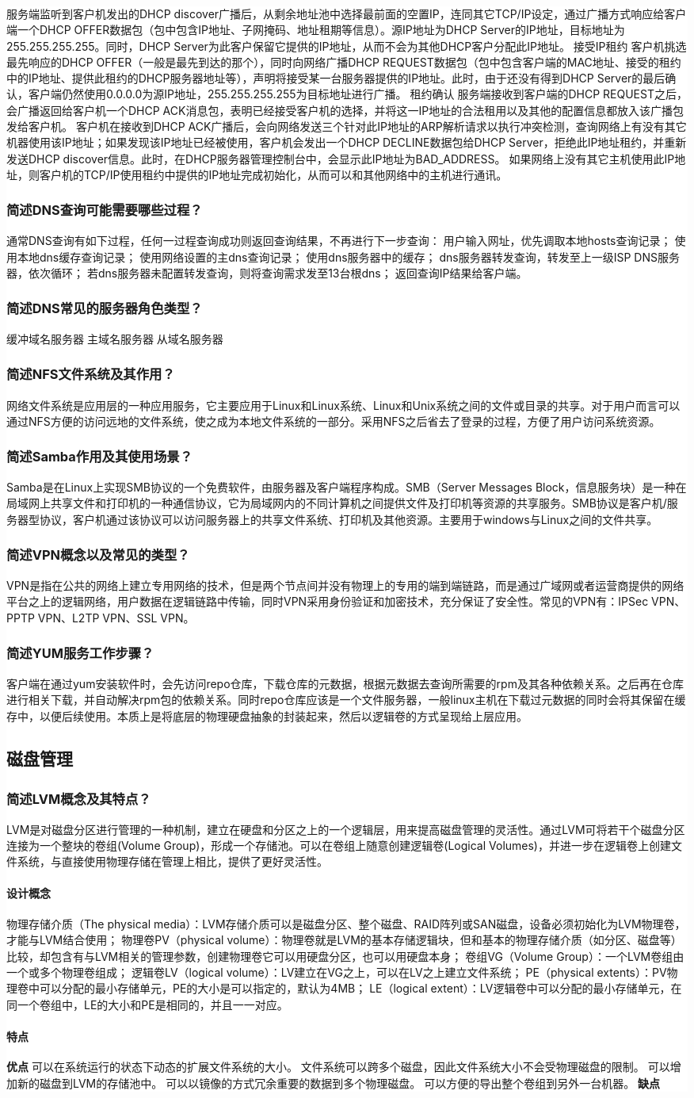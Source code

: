 服务端监听到客户机发出的DHCP discover广播后，从剩余地址池中选择最前面的空置IP，连同其它TCP/IP设定，通过广播方式响应给客户端一个DHCP OFFER数据包（包中包含IP地址、子网掩码、地址租期等信息）。源IP地址为DHCP Server的IP地址，目标地址为255.255.255.255。同时，DHCP Server为此客户保留它提供的IP地址，从而不会为其他DHCP客户分配此IP地址。
接受IP租约
客户机挑选最先响应的DHCP OFFER（一般是最先到达的那个），同时向网络广播DHCP REQUEST数据包（包中包含客户端的MAC地址、接受的租约中的IP地址、提供此租约的DHCP服务器地址等），声明将接受某一台服务器提供的IP地址。此时，由于还没有得到DHCP Server的最后确认，客户端仍然使用0.0.0.0为源IP地址，255.255.255.255为目标地址进行广播。
租约确认
服务端接收到客户端的DHCP REQUEST之后，会广播返回给客户机一个DHCP ACK消息包，表明已经接受客户机的选择，并将这一IP地址的合法租用以及其他的配置信息都放入该广播包发给客户机。
客户机在接收到DHCP ACK广播后，会向网络发送三个针对此IP地址的ARP解析请求以执行冲突检测，查询网络上有没有其它机器使用该IP地址；如果发现该IP地址已经被使用，客户机会发出一个DHCP DECLINE数据包给DHCP Server，拒绝此IP地址租约，并重新发送DHCP discover信息。此时，在DHCP服务器管理控制台中，会显示此IP地址为BAD_ADDRESS。
如果网络上没有其它主机使用此IP地址，则客户机的TCP/IP使用租约中提供的IP地址完成初始化，从而可以和其他网络中的主机进行通讯。
### 简述DNS查询可能需要哪些过程？
通常DNS查询有如下过程，任何一过程查询成功则返回查询结果，不再进行下一步查询：
用户输入网址，优先调取本地hosts查询记录；
使用本地dns缓存查询记录；
使用网络设置的主dns查询记录；
使用dns服务器中的缓存；
dns服务器转发查询，转发至上一级ISP DNS服务器，依次循环；
若dns服务器未配置转发查询，则将查询需求发至13台根dns；
返回查询IP结果给客户端。
### 简述DNS常见的服务器角色类型？
缓冲域名服务器
主域名服务器
从域名服务器
### 简述NFS文件系统及其作用？
网络文件系统是应用层的一种应用服务，它主要应用于Linux和Linux系统、Linux和Unix系统之间的文件或目录的共享。对于用户而言可以通过NFS方便的访问远地的文件系统，使之成为本地文件系统的一部分。采用NFS之后省去了登录的过程，方便了用户访问系统资源。
### 简述Samba作用及其使用场景？
Samba是在Linux上实现SMB协议的一个免费软件，由服务器及客户端程序构成。SMB（Server Messages Block，信息服务块）是一种在局域网上共享文件和打印机的一种通信协议，它为局域网内的不同计算机之间提供文件及打印机等资源的共享服务。SMB协议是客户机/服务器型协议，客户机通过该协议可以访问服务器上的共享文件系统、打印机及其他资源。主要用于windows与Linux之间的文件共享。
### 简述VPN概念以及常见的类型？
VPN是指在公共的网络上建立专用网络的技术，但是两个节点间并没有物理上的专用的端到端链路，而是通过广域网或者运营商提供的网络平台之上的逻辑网络，用户数据在逻辑链路中传输，同时VPN采用身份验证和加密技术，充分保证了安全性。常见的VPN有：IPSec VPN、PPTP VPN、L2TP VPN、SSL VPN。
### 简述YUM服务工作步骤？
客户端在通过yum安装软件时，会先访问repo仓库，下载仓库的元数据，根据元数据去查询所需要的rpm及其各种依赖关系。之后再在仓库进行相关下载，并自动解决rpm包的依赖关系。同时repo仓库应该是一个文件服务器，一般linux主机在下载过元数据的同时会将其保留在缓存中，以便后续使用。本质上是将底层的物理硬盘抽象的封装起来，然后以逻辑卷的方式呈现给上层应用。
## 磁盘管理
### 简述LVM概念及其特点？
LVM是对磁盘分区进行管理的一种机制，建立在硬盘和分区之上的一个逻辑层，用来提高磁盘管理的灵活性。通过LVM可将若干个磁盘分区连接为一个整块的卷组(Volume Group)，形成一个存储池。可以在卷组上随意创建逻辑卷(Logical Volumes)，并进一步在逻辑卷上创建文件系统，与直接使用物理存储在管理上相比，提供了更好灵活性。
#### 设计概念
物理存储介质（The physical media）：LVM存储介质可以是磁盘分区、整个磁盘、RAID阵列或SAN磁盘，设备必须初始化为LVM物理卷，才能与LVM结合使用；
物理卷PV（physical volume）：物理卷就是LVM的基本存储逻辑块，但和基本的物理存储介质（如分区、磁盘等）比较，却包含有与LVM相关的管理参数，创建物理卷它可以用硬盘分区，也可以用硬盘本身；
卷组VG（Volume Group）：一个LVM卷组由一个或多个物理卷组成；
逻辑卷LV（logical volume）：LV建立在VG之上，可以在LV之上建立文件系统；
PE（physical extents）：PV物理卷中可以分配的最小存储单元，PE的大小是可以指定的，默认为4MB；
LE（logical extent）：LV逻辑卷中可以分配的最小存储单元，在同一个卷组中，LE的大小和PE是相同的，并且一一对应。
#### 特点
**优点**
可以在系统运行的状态下动态的扩展文件系统的大小。
文件系统可以跨多个磁盘，因此文件系统大小不会受物理磁盘的限制。
可以增加新的磁盘到LVM的存储池中。
可以以镜像的方式冗余重要的数据到多个物理磁盘。
可以方便的导出整个卷组到另外一台机器。
**缺点**